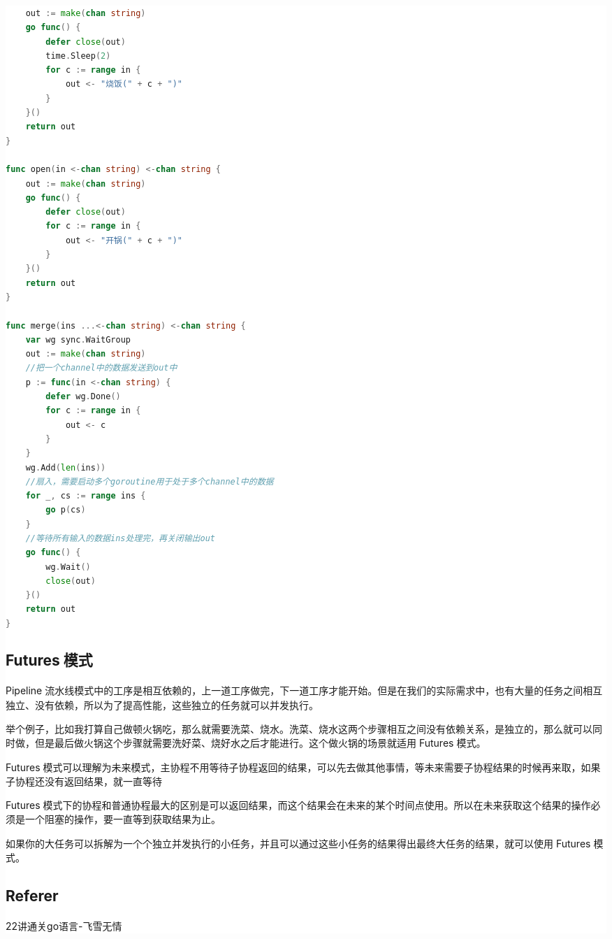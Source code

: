 ```go
	out := make(chan string)
	go func() {
		defer close(out)
		time.Sleep(2)
		for c := range in {
			out <- "烧饭(" + c + ")"
		}
	}()
	return out
}

func open(in <-chan string) <-chan string {
	out := make(chan string)
	go func() {
		defer close(out)
		for c := range in {
			out <- "开锅(" + c + ")"
		}
	}()
	return out
}

func merge(ins ...<-chan string) <-chan string {
	var wg sync.WaitGroup
	out := make(chan string)
	//把一个channel中的数据发送到out中
	p := func(in <-chan string) {
		defer wg.Done()
		for c := range in {
			out <- c
		}
	}
	wg.Add(len(ins))
	//扇入，需要启动多个goroutine用于处于多个channel中的数据
	for _, cs := range ins {
		go p(cs)
	}
	//等待所有输入的数据ins处理完，再关闭输出out
	go func() {
		wg.Wait()
		close(out)
	}()
	return out
}
```

## Futures 模式

Pipeline 流水线模式中的工序是相互依赖的，上一道工序做完，下一道工序才能开始。但是在我们的实际需求中，也有大量的任务之间相互独立、没有依赖，所以为了提高性能，这些独立的任务就可以并发执行。

举个例子，比如我打算自己做顿火锅吃，那么就需要洗菜、烧水。洗菜、烧水这两个步骤相互之间没有依赖关系，是独立的，那么就可以同时做，但是最后做火锅这个步骤就需要洗好菜、烧好水之后才能进行。这个做火锅的场景就适用 Futures 模式。

Futures 模式可以理解为未来模式，主协程不用等待子协程返回的结果，可以先去做其他事情，等未来需要子协程结果的时候再来取，如果子协程还没有返回结果，就一直等待

Futures 模式下的协程和普通协程最大的区别是可以返回结果，而这个结果会在未来的某个时间点使用。所以在未来获取这个结果的操作必须是一个阻塞的操作，要一直等到获取结果为止。

如果你的大任务可以拆解为一个个独立并发执行的小任务，并且可以通过这些小任务的结果得出最终大任务的结果，就可以使用 Futures 模式。

## Referer

22讲通关go语言-飞雪无情



